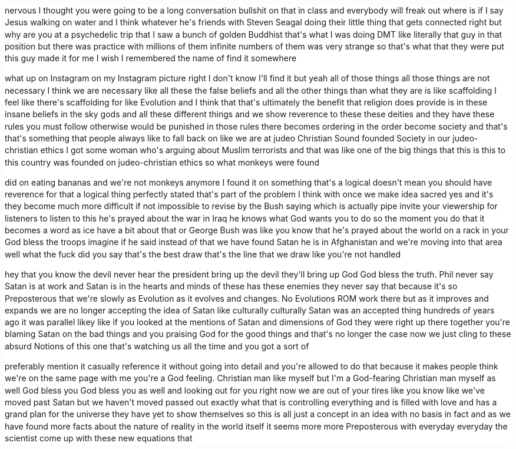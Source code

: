 <timemark seconds="4395" />

nervous I thought you were going to be a long conversation bullshit on that in class and everybody will freak out where is if I say Jesus walking on water and I think whatever he's friends with Steven Seagal doing their little thing that gets connected right but why are you at a psychedelic trip that I saw a bunch of golden Buddhist that's what I was doing DMT like literally that guy in that position but there was practice with millions of them infinite numbers of them was very strange so that's what that they were put this guy made it for me I wish I remembered the name of find it somewhere

<timemark seconds="4455" />

what up on Instagram on my Instagram picture right I don't know I'll find it but yeah all of those things all those things are not necessary I think we are necessary like all these the false beliefs and all the other things than what they are is like scaffolding I feel like there's scaffolding for like Evolution and I think that that's ultimately the benefit that religion does provide is in these insane beliefs in the sky gods and all these different things and we show reverence to these these deities and they have these rules you must follow otherwise would be punished in those rules there becomes ordering in the order become society and that's that's something that people always like to fall back on like we are at judeo Christian Sound founded Society in our judeo-christian ethics I got some woman who's arguing about Muslim terrorists and that was like one of the big things that this is this to this country was founded on judeo-christian ethics so what monkeys were found

<timemark seconds="4515" />

did on eating bananas and we're not monkeys anymore I found it on something that's a logical doesn't mean you should have reverence for that a logical thing perfectly stated that's part of the problem I think with once we make idea sacred yes and it's they become much more difficult if not impossible to revise by the Bush saying which is actually pipe invite your viewership for listeners to listen to this he's prayed about the war in Iraq he knows what God wants you to do so the moment you do that it becomes a word as ice have a bit about that or George Bush was like you know that he's prayed about the world on a rack in your God bless the troops imagine if he said instead of that we have found Satan he is in Afghanistan and we're moving into that area well what the fuck did you say that's the best draw that's the line that we draw like you're not handled

<timemark seconds="4575" />

hey that you know the devil never hear the president bring up the devil they'll bring up God God bless the truth. Phil never say Satan is at work and Satan is in the hearts and minds of these has these enemies they never say that because it's so Preposterous that we're slowly as Evolution as it evolves and changes. No Evolutions ROM work there but as it improves and expands we are no longer accepting the idea of Satan like culturally culturally Satan was an accepted thing hundreds of years ago it was parallel likey like if you looked at the mentions of Satan and dimensions of God they were right up there together you're blaming Satan on the bad things and you praising God for the good things and that's no longer the case now we just cling to these absurd Notions of this one that's watching us all the time and you got a sort of

<timemark seconds="4635" />

preferably mention it casually reference it without going into detail and you're allowed to do that because it makes people think we're on the same page with me you're a God feeling. Christian man like myself but I'm a God-fearing Christian man myself as well God bless you God bless you as well and looking out for you right now we are out of your tires like you know like we've moved past Satan but we haven't moved passed out exactly what that is controlling everything and is filled with love and has a grand plan for the universe they have yet to show themselves so this is all just a concept in an idea with no basis in fact and as we have found more facts about the nature of reality in the world itself it seems more more Preposterous with everyday everyday the scientist come up with these new equations that
